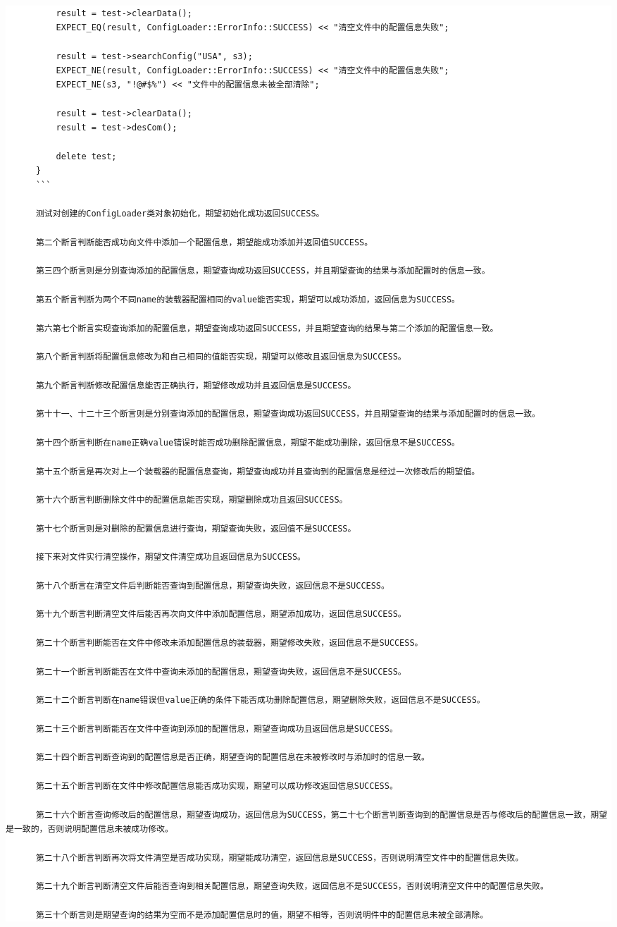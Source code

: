               result = test->clearData();
              EXPECT_EQ(result, ConfigLoader::ErrorInfo::SUCCESS) << "清空文件中的配置信息失败";
          
              result = test->searchConfig("USA", s3);
              EXPECT_NE(result, ConfigLoader::ErrorInfo::SUCCESS) << "清空文件中的配置信息失败";
              EXPECT_NE(s3, "!@#$%") << "文件中的配置信息未被全部清除";
          
              result = test->clearData();
              result = test->desCom();
          
              delete test;
          }
          ```

          测试对创建的ConfigLoader类对象初始化，期望初始化成功返回SUCCESS。

          第二个断言判断能否成功向文件中添加一个配置信息，期望能成功添加并返回值SUCCESS。

          第三四个断言则是分别查询添加的配置信息，期望查询成功返回SUCCESS，并且期望查询的结果与添加配置时的信息一致。

          第五个断言判断为两个不同name的装载器配置相同的value能否实现，期望可以成功添加，返回信息为SUCCESS。

          第六第七个断言实现查询添加的配置信息，期望查询成功返回SUCCESS，并且期望查询的结果与第二个添加的配置信息一致。

          第八个断言判断将配置信息修改为和自己相同的值能否实现，期望可以修改且返回信息为SUCCESS。

          第九个断言判断修改配置信息能否正确执行，期望修改成功并且返回信息是SUCCESS。

          第十十一、十二十三个断言则是分别查询添加的配置信息，期望查询成功返回SUCCESS，并且期望查询的结果与添加配置时的信息一致。

          第十四个断言判断在name正确value错误时能否成功删除配置信息，期望不能成功删除，返回信息不是SUCCESS。

          第十五个断言是再次对上一个装载器的配置信息查询，期望查询成功并且查询到的配置信息是经过一次修改后的期望值。

          第十六个断言判断删除文件中的配置信息能否实现，期望删除成功且返回SUCCESS。

          第十七个断言则是对删除的配置信息进行查询，期望查询失败，返回值不是SUCCESS。

          接下来对文件实行清空操作，期望文件清空成功且返回信息为SUCCESS。

          第十八个断言在清空文件后判断能否查询到配置信息，期望查询失败，返回信息不是SUCCESS。

          第十九个断言判断清空文件后能否再次向文件中添加配置信息，期望添加成功，返回信息SUCCESS。

          第二十个断言判断能否在文件中修改未添加配置信息的装载器，期望修改失败，返回信息不是SUCCESS。

          第二十一个断言判断能否在文件中查询未添加的配置信息，期望查询失败，返回信息不是SUCCESS。

          第二十二个断言判断在name错误但value正确的条件下能否成功删除配置信息，期望删除失败，返回信息不是SUCCESS。

          第二十三个断言判断能否在文件中查询到添加的配置信息，期望查询成功且返回信息是SUCCESS。

          第二十四个断言判断查询到的配置信息是否正确，期望查询的配置信息在未被修改时与添加时的信息一致。

          第二十五个断言判断在文件中修改配置信息能否成功实现，期望可以成功修改返回信息SUCCESS。

          第二十六个断言查询修改后的配置信息，期望查询成功，返回信息为SUCCESS，第二十七个断言判断查询到的配置信息是否与修改后的配置信息一致，期望是一致的，否则说明配置信息未被成功修改。

          第二十八个断言判断再次将文件清空是否成功实现，期望能成功清空，返回信息是SUCCESS，否则说明清空文件中的配置信息失败。

          第二十九个断言判断清空文件后能否查询到相关配置信息，期望查询失败，返回信息不是SUCCESS，否则说明清空文件中的配置信息失败。

          第三十个断言则是期望查询的结果为空而不是添加配置信息时的值，期望不相等，否则说明件中的配置信息未被全部清除。
